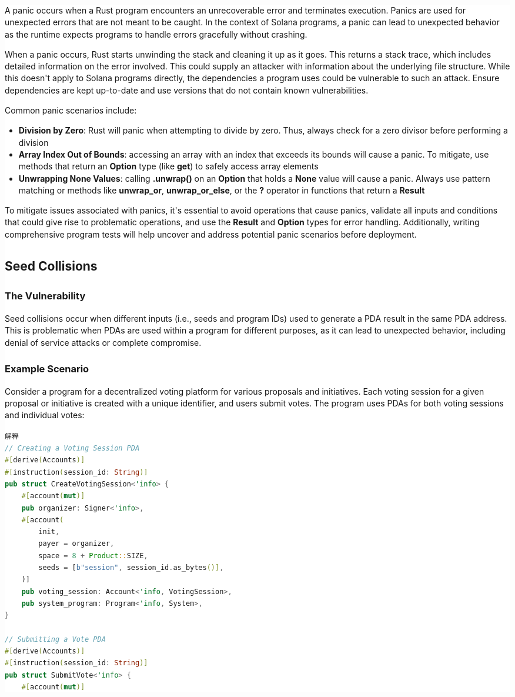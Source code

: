 A panic occurs when a Rust program encounters an unrecoverable error and terminates execution. Panics are used for unexpected errors that are not meant to be caught. 
In the context of Solana programs, a panic can lead to unexpected behavior as the runtime expects programs to handle errors gracefully without crashing.

When a panic occurs, Rust starts unwinding the stack and cleaning it up as it goes. This returns a stack trace, which includes detailed information on the error involved. This could supply an attacker with information about the underlying file structure. 
While this doesn't apply to Solana programs directly, the dependencies a program uses could be vulnerable to such an attack. Ensure dependencies are kept up-to-date and use versions that do not contain known vulnerabilities.

Common panic scenarios include:

- **Division by Zero**: Rust will panic when attempting to divide by zero. Thus, always check for a zero divisor before performing a division
- **Array Index Out of Bounds**: accessing an array with an index that exceeds its bounds will cause a panic. To mitigate, use methods that return an **Option** type (like **get**) to safely access array elements
- **Unwrapping None Values**: calling **.unwrap()** on an **Option** that holds a **None** value will cause a panic. Always use pattern matching or methods like **unwrap_or**, **unwrap_or_else**, or the **?** operator in functions that return a **Result**

To mitigate issues associated with panics, it's essential to avoid operations that cause panics, validate all inputs and conditions that could give rise to problematic operations, and use the **Result** and **Option** types for error handling. Additionally, writing comprehensive program tests will help uncover and address potential panic scenarios before deployment.

## Seed Collisions

### The Vulnerability

Seed collisions occur when different inputs (i.e., seeds and program IDs) used to generate a PDA result in the same PDA address. 
This is problematic when PDAs are used within a program for different purposes, as it can lead to unexpected behavior, including denial of service attacks or complete compromise.

### Example Scenario

Consider a program for a decentralized voting platform for various proposals and initiatives. Each voting session for a given proposal or initiative is created with a unique identifier, and users submit votes. The program uses PDAs for both voting sessions and individual votes:

```Rust
解释
// Creating a Voting Session PDA
#[derive(Accounts)]
#[instruction(session_id: String)]
pub struct CreateVotingSession<'info> {
    #[account(mut)]
    pub organizer: Signer<'info>,
    #[account(
        init,
        payer = organizer,
        space = 8 + Product::SIZE,
        seeds = [b"session", session_id.as_bytes()],
    )]
    pub voting_session: Account<'info, VotingSession>,
    pub system_program: Program<'info, System>,
}

// Submitting a Vote PDA
#[derive(Accounts)]
#[instruction(session_id: String)]
pub struct SubmitVote<'info> {
    #[account(mut)]
```